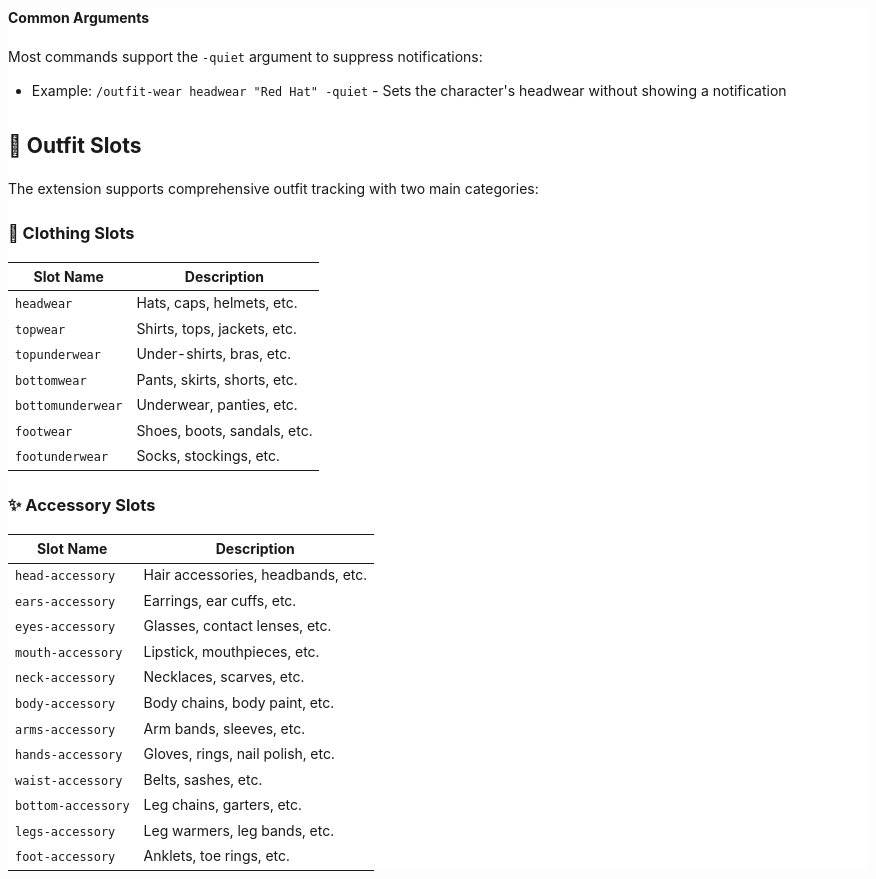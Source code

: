 #### Common Arguments

Most commands support the `-quiet` argument to suppress notifications:

- Example: `/outfit-wear headwear "Red Hat" -quiet` - Sets the character's headwear without showing a notification

## 👗 Outfit Slots

The extension supports comprehensive outfit tracking with two main categories:

### 🧥 Clothing Slots

| Slot Name         | Description                 |
|-------------------|-----------------------------|
| `headwear`        | Hats, caps, helmets, etc.   |
| `topwear`         | Shirts, tops, jackets, etc. |
| `topunderwear`    | Under-shirts, bras, etc.    |
| `bottomwear`      | Pants, skirts, shorts, etc. |
| `bottomunderwear` | Underwear, panties, etc.    |
| `footwear`        | Shoes, boots, sandals, etc. |
| `footunderwear`   | Socks, stockings, etc.      |

### ✨ Accessory Slots

| Slot Name          | Description                       |
|--------------------|-----------------------------------|
| `head-accessory`   | Hair accessories, headbands, etc. |
| `ears-accessory`   | Earrings, ear cuffs, etc.         |
| `eyes-accessory`   | Glasses, contact lenses, etc.     |
| `mouth-accessory`  | Lipstick, mouthpieces, etc.       |
| `neck-accessory`   | Necklaces, scarves, etc.          |
| `body-accessory`   | Body chains, body paint, etc.     |
| `arms-accessory`   | Arm bands, sleeves, etc.          |
| `hands-accessory`  | Gloves, rings, nail polish, etc.  |
| `waist-accessory`  | Belts, sashes, etc.               |
| `bottom-accessory` | Leg chains, garters, etc.         |
| `legs-accessory`   | Leg warmers, leg bands, etc.      |
| `foot-accessory`   | Anklets, toe rings, etc.          |
